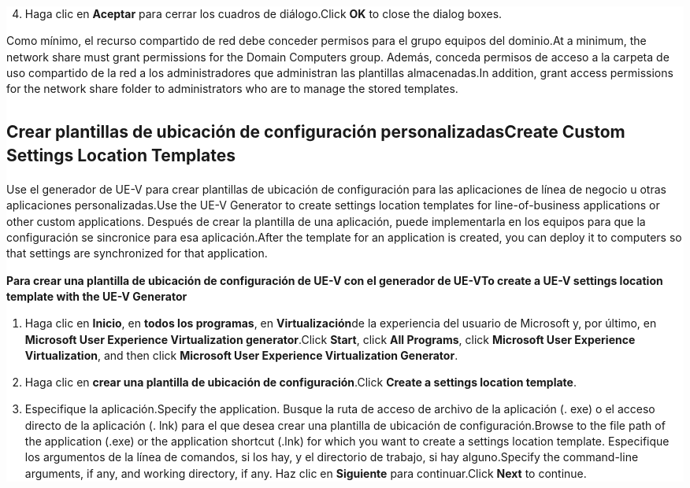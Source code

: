      

4.  <span data-ttu-id="09110-216">Haga clic en **Aceptar** para cerrar los cuadros de diálogo.</span><span class="sxs-lookup"><span data-stu-id="09110-216">Click **OK** to close the dialog boxes.</span></span>

<span data-ttu-id="09110-217">Como mínimo, el recurso compartido de red debe conceder permisos para el grupo equipos del dominio.</span><span class="sxs-lookup"><span data-stu-id="09110-217">At a minimum, the network share must grant permissions for the Domain Computers group.</span></span> <span data-ttu-id="09110-218">Además, conceda permisos de acceso a la carpeta de uso compartido de la red a los administradores que administran las plantillas almacenadas.</span><span class="sxs-lookup"><span data-stu-id="09110-218">In addition, grant access permissions for the network share folder to administrators who are to manage the stored templates.</span></span>

## <a href="" id="createcustomtemplates"></a><span data-ttu-id="09110-219">Crear plantillas de ubicación de configuración personalizadas</span><span class="sxs-lookup"><span data-stu-id="09110-219">Create Custom Settings Location Templates</span></span>


<span data-ttu-id="09110-220">Use el generador de UE-V para crear plantillas de ubicación de configuración para las aplicaciones de línea de negocio u otras aplicaciones personalizadas.</span><span class="sxs-lookup"><span data-stu-id="09110-220">Use the UE-V Generator to create settings location templates for line-of-business applications or other custom applications.</span></span> <span data-ttu-id="09110-221">Después de crear la plantilla de una aplicación, puede implementarla en los equipos para que la configuración se sincronice para esa aplicación.</span><span class="sxs-lookup"><span data-stu-id="09110-221">After the template for an application is created, you can deploy it to computers so that settings are synchronized for that application.</span></span>

**<span data-ttu-id="09110-222">Para crear una plantilla de ubicación de configuración de UE-V con el generador de UE-V</span><span class="sxs-lookup"><span data-stu-id="09110-222">To create a UE-V settings location template with the UE-V Generator</span></span>**

1.  <span data-ttu-id="09110-223">Haga clic en **Inicio**, en **todos los programas**, en **Virtualización**de la experiencia del usuario de Microsoft y, por último, en **Microsoft User Experience Virtualization generator**.</span><span class="sxs-lookup"><span data-stu-id="09110-223">Click **Start**, click **All Programs**, click **Microsoft User Experience Virtualization**, and then click **Microsoft User Experience Virtualization Generator**.</span></span>

2.  <span data-ttu-id="09110-224">Haga clic en **crear una plantilla de ubicación de configuración**.</span><span class="sxs-lookup"><span data-stu-id="09110-224">Click **Create a settings location template**.</span></span>

3.  <span data-ttu-id="09110-225">Especifique la aplicación.</span><span class="sxs-lookup"><span data-stu-id="09110-225">Specify the application.</span></span> <span data-ttu-id="09110-226">Busque la ruta de acceso de archivo de la aplicación (. exe) o el acceso directo de la aplicación (. lnk) para el que desea crear una plantilla de ubicación de configuración.</span><span class="sxs-lookup"><span data-stu-id="09110-226">Browse to the file path of the application (.exe) or the application shortcut (.lnk) for which you want to create a settings location template.</span></span> <span data-ttu-id="09110-227">Especifique los argumentos de la línea de comandos, si los hay, y el directorio de trabajo, si hay alguno.</span><span class="sxs-lookup"><span data-stu-id="09110-227">Specify the command-line arguments, if any, and working directory, if any.</span></span> <span data-ttu-id="09110-228">Haz clic en **Siguiente** para continuar.</span><span class="sxs-lookup"><span data-stu-id="09110-228">Click **Next** to continue.</span></span>
